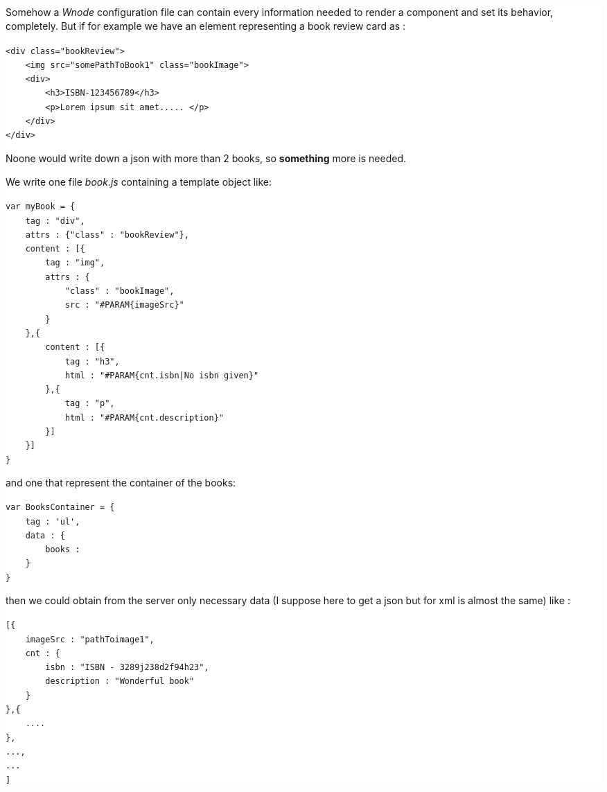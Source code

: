 


Somehow a _Wnode_ configuration file can contain every information needed to render a component and set its behavior, completely. But if for example we have an element representing a book review card as :

    <div class="bookReview">
    	<img src="somePathToBook1" class="bookImage">
    	<div>
    		<h3>ISBN-123456789</h3>
    		<p>Lorem ipsum sit amet..... </p>
    	</div>
    </div>
    	
Noone would write down a json with more than 2 books, so **something** more is needed.  

We write one file _book.js_ containing a template object like: 

    var myBook = {
    	tag : "div",
    	attrs : {"class" : "bookReview"},
    	content : [{
    		tag : "img",
    		attrs : {
    			"class" : "bookImage",
    			src : "#PARAM{imageSrc}"
    		}
    	},{
			content : [{
				tag : "h3",
				html : "#PARAM{cnt.isbn|No isbn given}"
			},{
				tag : "p",
				html : "#PARAM{cnt.description}"
			}]
    	}]
    }
    
and one that represent the container of the books:

	var BooksContainer = {
		tag : 'ul',
		data : {
			books : 
		}
	}
   
then we could obtain from the server only necessary data (I suppose here to get a json but for xml is almost the same) like :  

	[{
		imageSrc : "pathToimage1",
		cnt : {
			isbn : "ISBN - 3289j238d2f94h23",
			description : "Wonderful book"
		}
	},{
		.... 
	},
	...,
	...
	]
	